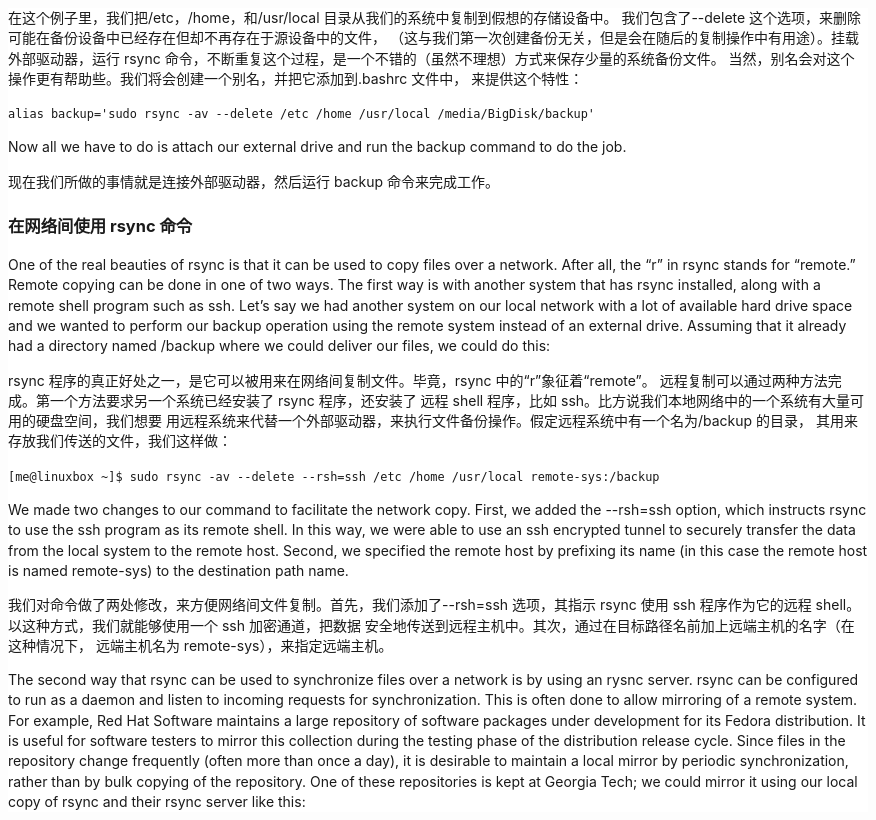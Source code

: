 在这个例子里，我们把/etc，/home，和/usr/local 目录从我们的系统中复制到假想的存储设备中。
我们包含了--delete 这个选项，来删除可能在备份设备中已经存在但却不再存在于源设备中的文件，
（这与我们第一次创建备份无关，但是会在随后的复制操作中有用途）。挂载外部驱动器，运行
rsync 命令，不断重复这个过程，是一个不错的（虽然不理想）方式来保存少量的系统备份文件。
当然，别名会对这个操作更有帮助些。我们将会创建一个别名，并把它添加到.bashrc 文件中，
来提供这个特性：

    alias backup='sudo rsync -av --delete /etc /home /usr/local /media/BigDisk/backup'

Now all we have to do is attach our external drive and run the backup command to do
the job.

现在我们所做的事情就是连接外部驱动器，然后运行 backup 命令来完成工作。

### 在网络间使用 rsync 命令

One of the real beauties of rsync is that it can be used to copy files over a network.
After all, the “r” in rsync stands for “remote.” Remote copying can be done in one of
two ways. The first way is with another system that has rsync installed, along with a
remote shell program such as ssh. Let’s say we had another system on our local
network with a lot of available hard drive space and we wanted to perform our backup
operation using the remote system instead of an external drive. Assuming that it already
had a directory named /backup where we could deliver our files, we could do this:

rsync 程序的真正好处之一，是它可以被用来在网络间复制文件。毕竟，rsync 中的“r”象征着“remote”。
远程复制可以通过两种方法完成。第一个方法要求另一个系统已经安装了 rsync 程序，还安装了
远程 shell 程序，比如 ssh。比方说我们本地网络中的一个系统有大量可用的硬盘空间，我们想要
用远程系统来代替一个外部驱动器，来执行文件备份操作。假定远程系统中有一个名为/backup 的目录，
其用来存放我们传送的文件，我们这样做：

    [me@linuxbox ~]$ sudo rsync -av --delete --rsh=ssh /etc /home /usr/local remote-sys:/backup

We made two changes to our command to facilitate the network copy. First, we added
the --rsh=ssh option, which instructs rsync to use the ssh program as its remote
shell. In this way, we were able to use an ssh encrypted tunnel to securely transfer the
data from the local system to the remote host. Second, we specified the remote host by
prefixing its name (in this case the remote host is named remote-sys) to the
destination path name.

我们对命令做了两处修改，来方便网络间文件复制。首先，我们添加了-\-rsh=ssh 选项，其指示
rsync 使用 ssh 程序作为它的远程 shell。以这种方式，我们就能够使用一个 ssh 加密通道，把数据
安全地传送到远程主机中。其次，通过在目标路径名前加上远端主机的名字（在这种情况下，
远端主机名为 remote-sys），来指定远端主机。

The second way that rsync can be used to synchronize files over a network is by using
an rysnc server. rsync can be configured to run as a daemon and listen to incoming
requests for synchronization. This is often done to allow mirroring of a remote system.
For example, Red Hat Software maintains a large repository of software packages under
development for its Fedora distribution. It is useful for software testers to mirror this
collection during the testing phase of the distribution release cycle. Since files in the
repository change frequently (often more than once a day), it is desirable to maintain a
local mirror by periodic synchronization, rather than by bulk copying of the repository.
One of these repositories is kept at Georgia Tech; we could mirror it using our local copy
of rsync and their rsync server like this:
